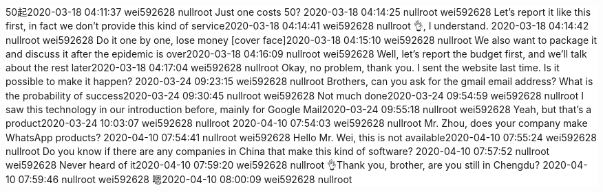 <td>50起</td></tr><tr><td>2020-03-18 04:11:37</td>
<td>wei592628</td>
<td>nullroot</td>
<td>Just one costs 50? </td></tr><tr><td>2020-03-18 04:14:25</td>
<td>nullroot</td>
<td>wei592628</td>
<td>Let’s report it like this first, in fact we don’t provide this kind of service</td></tr><tr><td>2020-03-18 04:14:41</td>
<td>wei592628</td>
<td>nullroot</td>
<td>👌, I understand. </td></tr><tr><td>2020-03-18 04:14:42</td>
<td>nullroot</td>
<td>wei592628</td>
<td>Do it one by one, lose money [cover face]</td></tr><tr><td>2020-03-18 04:15:10</td>
<td>wei592628</td>
<td>nullroot</td>
<td>We also want to package it and discuss it after the epidemic is over</td></tr><tr><td>2020-03-18 04:16:09</td>
<td>nullroot</td>
<td>wei592628</td>
<td>Well, let’s report the budget first, and we’ll talk about the rest later</td></tr><tr><td>2020-03-18 04:17:04</td>
<td>wei592628</td>
<td>nullroot</td>
<td>Okay, no problem, thank you. I sent the website last time. Is it possible to make it happen? </td></tr><tr><td>2020-03-24 09:23:15</td>
<td>wei592628</td>
<td>nullroot</td>
<td>Brothers, can you ask for the gmail email address? What is the probability of success</td></tr><tr><td>2020-03-24 09:30:45</td>
<td>nullroot</td>
<td>wei592628</td>
<td>Not much done</td></tr><tr><td>2020-03-24 09:54:59</td>
<td>wei592628</td>
<td>nullroot</td>
<td>I saw this technology in our introduction before, mainly for Google Mail</td></tr><tr><td>2020-03-24 09:55:18</td>
<td>nullroot</td>
<td>wei592628</td>
<td>Yeah, but that’s a product</td></tr><tr><td>2020-03-24 10:03:07</td>
<td>wei592628</td>
<td>nullroot</td>
<td></td></tr><tr><td>2020-04-10 07:54:03</td>
<td>wei592628</td>
<td>nullroot</td>
<td>Mr. Zhou, does your company make WhatsApp products? </td></tr><tr><td>2020-04-10 07:54:41</td>
<td>nullroot</td>
<td>wei592628</td>
<td>Hello Mr. Wei, this is not available</td></tr><tr><td>2020-04-10 07:55:24</td>
<td>wei592628</td>
<td>nullroot</td>
<td>Do you know if there are any companies in China that make this kind of software? </td></tr><tr><td>2020-04-10 07:57:52</td>
<td>nullroot</td>
<td>wei592628</td>
<td>Never heard of it</td></tr><tr><td>2020-04-10 07:59:20</td>
<td>wei592628</td>
<td>nullroot</td>
<td>👌Thank you, brother, are you still in Chengdu? </td></tr><tr><td>2020-04-10 07:59:46</td>
<td>nullroot</td>
<td>wei592628</td>
<td>嗯</td></tr><tr><td>2020-04-10 08:00:09</td>
<td>wei592628</td>
<td>nullroot</td>